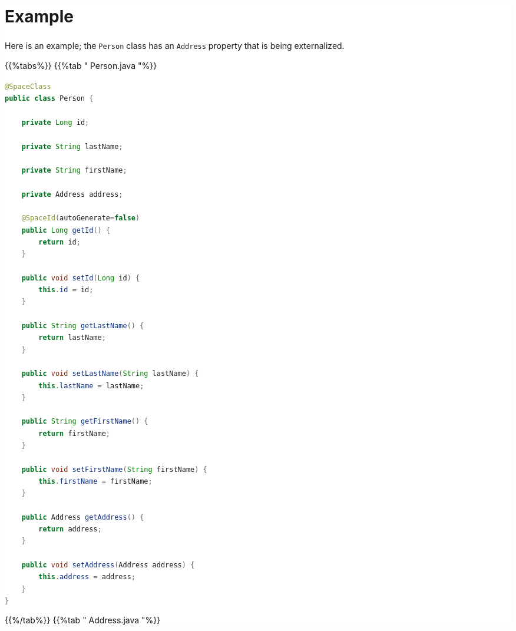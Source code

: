 
# Example

Here is an example; the `Person` class has an `Address` property that is being externalized.


{{%tabs%}}
{{%tab " Person.java "%}}

```java
@SpaceClass
public class Person {

	private Long id;

	private String lastName;

	private String firstName;

	private Address address;

	@SpaceId(autoGenerate=false)
	public Long getId() {
		return id;
	}

	public void setId(Long id) {
		this.id = id;
	}

	public String getLastName() {
		return lastName;
	}

	public void setLastName(String lastName) {
		this.lastName = lastName;
	}

	public String getFirstName() {
		return firstName;
	}

	public void setFirstName(String firstName) {
		this.firstName = firstName;
	}

	public Address getAddress() {
		return address;
	}

	public void setAddress(Address address) {
		this.address = address;
	}
}
```
{{%/tab%}}
{{%tab " Address.java "%}}
